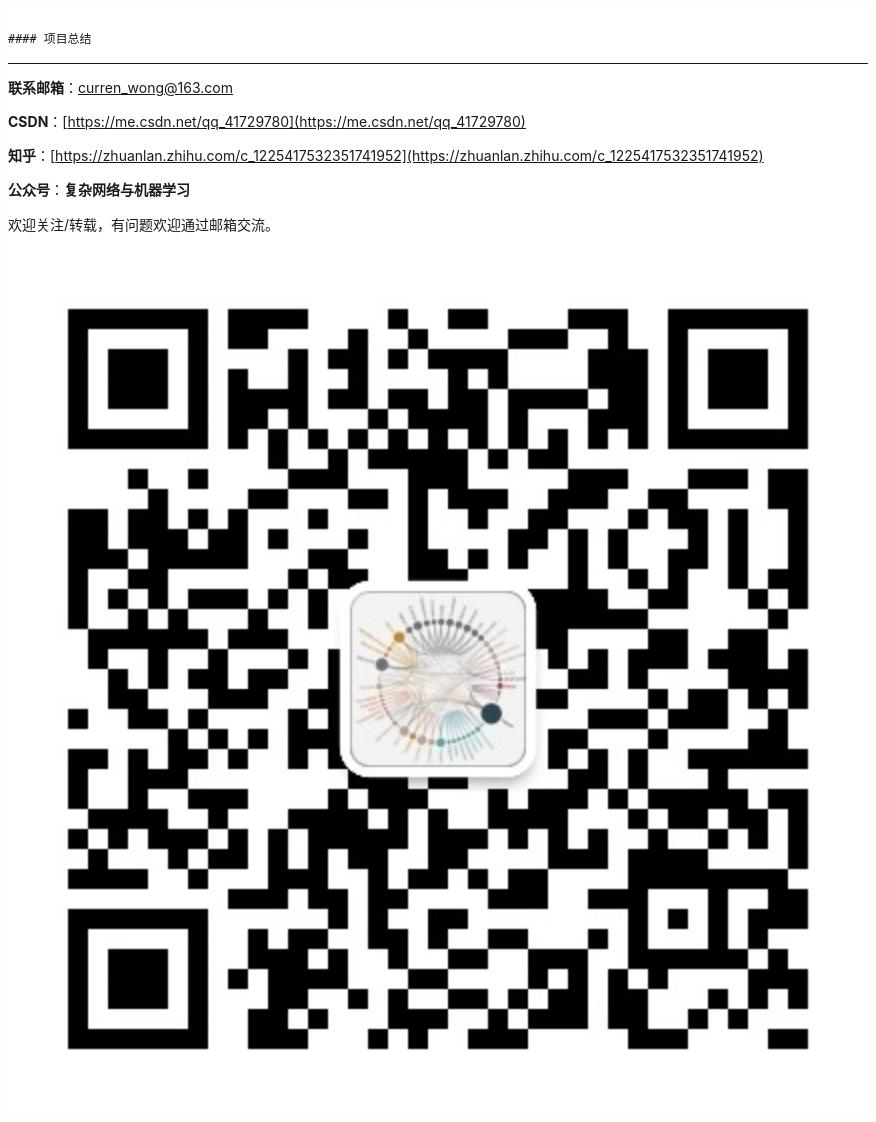 ```language-mindmap

#### 项目总结

```

---

**联系邮箱**：curren_wong@163.com

**CSDN**：[https://me.csdn.net/qq_41729780](https://me.csdn.net/qq_41729780)

**知乎**：[https://zhuanlan.zhihu.com/c_1225417532351741952](https://zhuanlan.zhihu.com/c_1225417532351741952)

**公众号**：**复杂网络与机器学习**

欢迎关注/转载，有问题欢迎通过邮箱交流。

![二维码](../../img/WeChat/QRCode.jpg)
